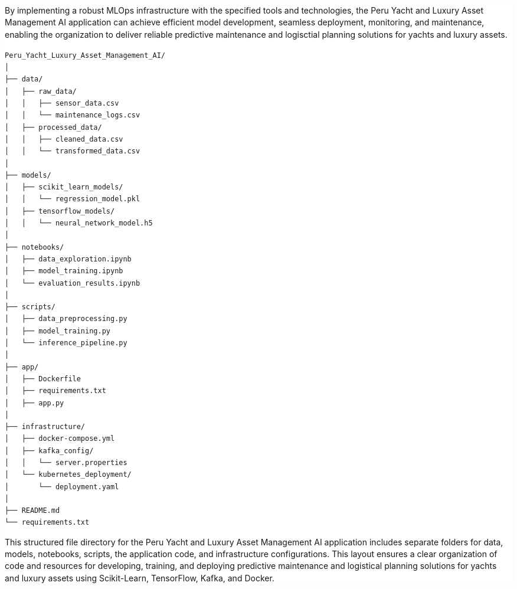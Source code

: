 By implementing a robust MLOps infrastructure with the specified tools and technologies, the Peru Yacht and Luxury Asset Management AI application can achieve efficient model development, seamless deployment, monitoring, and maintenance, enabling the organization to deliver reliable predictive maintenance and logisctial planning solutions for yachts and luxury assets.

```
Peru_Yacht_Luxury_Asset_Management_AI/
│
├── data/
│   ├── raw_data/
│   │   ├── sensor_data.csv
│   │   └── maintenance_logs.csv
│   ├── processed_data/
│   │   ├── cleaned_data.csv
│   │   └── transformed_data.csv
│
├── models/
│   ├── scikit_learn_models/
│   │   └── regression_model.pkl
│   ├── tensorflow_models/
│   │   └── neural_network_model.h5
│
├── notebooks/
│   ├── data_exploration.ipynb
│   ├── model_training.ipynb
│   └── evaluation_results.ipynb
│
├── scripts/
│   ├── data_preprocessing.py
│   ├── model_training.py
│   └── inference_pipeline.py
│
├── app/
│   ├── Dockerfile
│   ├── requirements.txt
│   ├── app.py
│
├── infrastructure/
│   ├── docker-compose.yml
│   ├── kafka_config/
│   │   └── server.properties
│   └── kubernetes_deployment/
│       └── deployment.yaml
│
├── README.md
└── requirements.txt
```

This structured file directory for the Peru Yacht and Luxury Asset Management AI application includes separate folders for data, models, notebooks, scripts, the application code, and infrastructure configurations. This layout ensures a clear organization of code and resources for developing, training, and deploying predictive maintenance and logistical planning solutions for yachts and luxury assets using Scikit-Learn, TensorFlow, Kafka, and Docker.
